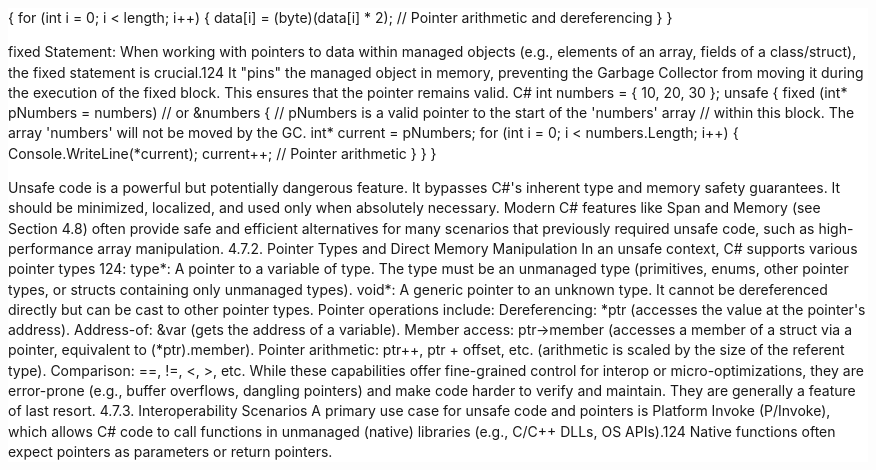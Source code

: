 {
for (int i = 0; i < length; i++)
{
data[i] = (byte)(data[i] * 2); // Pointer arithmetic and dereferencing
}
}

fixed Statement: When working with pointers to data within managed objects (e.g., elements of an array, fields of a class/struct), the fixed statement is crucial.124 It "pins" the managed object in memory, preventing the Garbage Collector from moving it during the execution of the fixed block. This ensures that the pointer remains valid.
C#
int numbers = { 10, 20, 30 };
unsafe
{
fixed (int* pNumbers = numbers) // or &numbers
{
// pNumbers is a valid pointer to the start of the 'numbers' array
// within this block. The array 'numbers' will not be moved by the GC.
int* current = pNumbers;
for (int i = 0; i < numbers.Length; i++)
{
Console.WriteLine(\*current);
current++; // Pointer arithmetic
}
}
}

Unsafe code is a powerful but potentially dangerous feature. It bypasses C#'s inherent type and memory safety guarantees. It should be minimized, localized, and used only when absolutely necessary. Modern C# features like Span<T> and Memory<T> (see Section 4.8) often provide safe and efficient alternatives for many scenarios that previously required unsafe code, such as high-performance array manipulation.
4.7.2. Pointer Types and Direct Memory Manipulation
In an unsafe context, C# supports various pointer types 124:
type*: A pointer to a variable of type. The type must be an unmanaged type (primitives, enums, other pointer types, or structs containing only unmanaged types).
void*: A generic pointer to an unknown type. It cannot be dereferenced directly but can be cast to other pointer types.
Pointer operations include:
Dereferencing: *ptr (accesses the value at the pointer's address).
Address-of: &var (gets the address of a variable).
Member access: ptr->member (accesses a member of a struct via a pointer, equivalent to (*ptr).member).
Pointer arithmetic: ptr++, ptr + offset, etc. (arithmetic is scaled by the size of the referent type).
Comparison: ==, !=, <, >, etc.
While these capabilities offer fine-grained control for interop or micro-optimizations, they are error-prone (e.g., buffer overflows, dangling pointers) and make code harder to verify and maintain. They are generally a feature of last resort.
4.7.3. Interoperability Scenarios
A primary use case for unsafe code and pointers is Platform Invoke (P/Invoke), which allows C# code to call functions in unmanaged (native) libraries (e.g., C/C++ DLLs, OS APIs).124 Native functions often expect pointers as parameters or return pointers.
